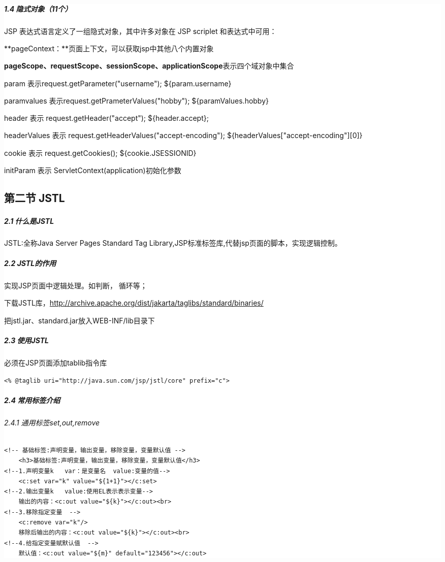 ##### 1.4 隐式对象（11个）

JSP 表达式语言定义了一组隐式对象，其中许多对象在 JSP scriplet 和表达式中可用：

**pageContext：**页面上下文，可以获取jsp中其他八个内置对象

**pageScope、requestScope、sessionScope、applicationScope**表示四个域对象中集合

param  表示request.getParameter("username"); ${param.username} 

paramvalues 表示request.getPrameterValues("hobby");  ${paramValues.hobby}

header  表示 request.getHeader("accept");  ${header.accept};

headerValues 表示 request.getHeaderValues("accept-encoding"); ${headerValues["accept-encoding"][0]}

cookie  表示 request.getCookies();    ${cookie.JSESSIONID}

initParam 表示 ServletContext(application)初始化参数



## 第二节 JSTL

##### 2.1 什么是JSTL

 JSTL:全称Java Server Pages Standard Tag Library,JSP标准标签库,代替jsp页面的脚本，实现逻辑控制。

##### 2.2 JSTL的作用

实现JSP页面中逻辑处理。如判断， 循环等；

下载JSTL库，http://archive.apache.org/dist/jakarta/taglibs/standard/binaries/

把jstl.jar、standard.jar放入WEB-INF/lib目录下

##### 2.3 使用JSTL

必须在JSP页面添加tablib指令库

```
<% @taglib uri="http://java.sun.com/jsp/jstl/core" prefix="c">
```

##### 2.4 常用标签介绍

######             2.4.1 通用标签set,out,remove

```
<!-- 基础标签:声明变量，输出变量，移除变量，变量默认值 -->
	<h3>基础标签:声明变量，输出变量，移除变量，变量默认值</h3>
<!--1.声明变量k   var：是变量名  value:变量的值-->
	<c:set var="k" value="${1+1}"></c:set>
<!--2.输出变量k   value:使用EL表示表示变量-->
	输出的内容：<c:out value="${k}"></c:out><br>
<!--3.移除指定变量  -->	
	<c:remove var="k"/>
	移除后输出的内容：<c:out value="${k}"></c:out><br>
<!--4.给指定变量赋默认值  -->
	默认值：<c:out value="${m}" default="123456"></c:out>
```
